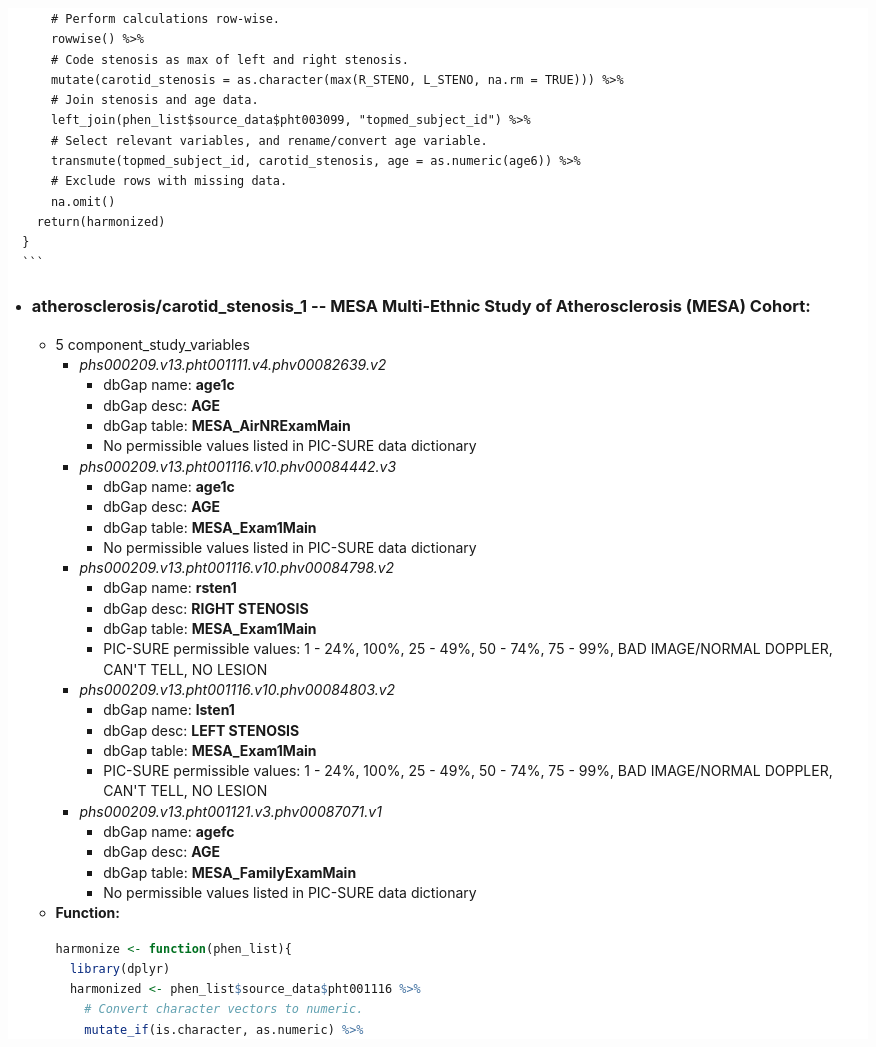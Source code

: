           # Perform calculations row-wise.
          rowwise() %>%
          # Code stenosis as max of left and right stenosis.
          mutate(carotid_stenosis = as.character(max(R_STENO, L_STENO, na.rm = TRUE))) %>%
          # Join stenosis and age data.
          left_join(phen_list$source_data$pht003099, "topmed_subject_id") %>%
          # Select relevant variables, and rename/convert age variable.
          transmute(topmed_subject_id, carotid_stenosis, age = as.numeric(age6)) %>%
          # Exclude rows with missing data.
          na.omit()
        return(harmonized)
      }
      ```
<a id="carotid_stenosis_1-mesa"></a>
  * ### atherosclerosis/carotid_stenosis_1 -- **MESA Multi-Ethnic Study of Atherosclerosis (MESA) Cohort**:
    * 5 component_study_variables
      * _phs000209.v13.pht001111.v4.phv00082639.v2_
        * dbGap name: **age1c**
        * dbGap desc: **AGE**
        * dbGap table: **MESA_AirNRExamMain**
         * No permissible values listed in PIC-SURE data dictionary
      * _phs000209.v13.pht001116.v10.phv00084442.v3_
        * dbGap name: **age1c**
        * dbGap desc: **AGE**
        * dbGap table: **MESA_Exam1Main**
         * No permissible values listed in PIC-SURE data dictionary
      * _phs000209.v13.pht001116.v10.phv00084798.v2_
        * dbGap name: **rsten1**
        * dbGap desc: **RIGHT STENOSIS**
        * dbGap table: **MESA_Exam1Main**
         * PIC-SURE permissible values: 1 - 24%, 100%, 25 - 49%, 50 - 74%, 75 - 99%, BAD IMAGE/NORMAL DOPPLER, CAN'T TELL, NO LESION
      * _phs000209.v13.pht001116.v10.phv00084803.v2_
        * dbGap name: **lsten1**
        * dbGap desc: **LEFT STENOSIS**
        * dbGap table: **MESA_Exam1Main**
         * PIC-SURE permissible values: 1 - 24%, 100%, 25 - 49%, 50 - 74%, 75 - 99%, BAD IMAGE/NORMAL DOPPLER, CAN'T TELL, NO LESION
      * _phs000209.v13.pht001121.v3.phv00087071.v1_
        * dbGap name: **agefc**
        * dbGap desc: **AGE**
        * dbGap table: **MESA_FamilyExamMain**
         * No permissible values listed in PIC-SURE data dictionary
    * **Function:**
      ```r
      harmonize <- function(phen_list){
        library(dplyr)
        harmonized <- phen_list$source_data$pht001116 %>%
          # Convert character vectors to numeric.
          mutate_if(is.character, as.numeric) %>%